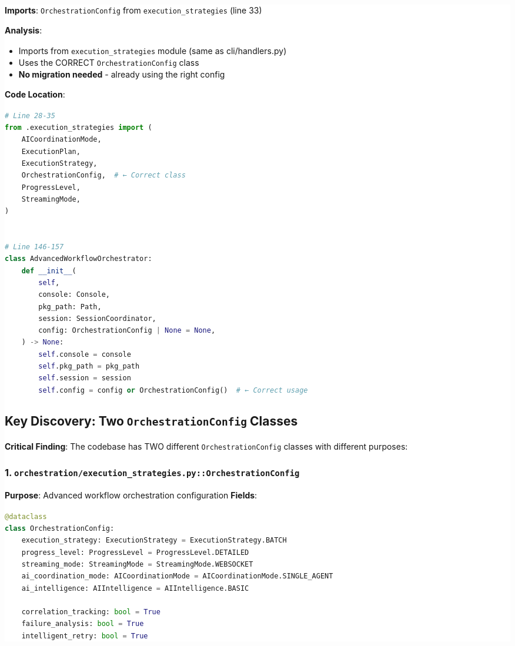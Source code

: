 **Imports**: `OrchestrationConfig` from `execution_strategies` (line 33)

**Analysis**:

- Imports from `execution_strategies` module (same as cli/handlers.py)
- Uses the CORRECT `OrchestrationConfig` class
- **No migration needed** - already using the right config

**Code Location**:

```python
# Line 28-35
from .execution_strategies import (
    AICoordinationMode,
    ExecutionPlan,
    ExecutionStrategy,
    OrchestrationConfig,  # ← Correct class
    ProgressLevel,
    StreamingMode,
)


# Line 146-157
class AdvancedWorkflowOrchestrator:
    def __init__(
        self,
        console: Console,
        pkg_path: Path,
        session: SessionCoordinator,
        config: OrchestrationConfig | None = None,
    ) -> None:
        self.console = console
        self.pkg_path = pkg_path
        self.session = session
        self.config = config or OrchestrationConfig()  # ← Correct usage
```

## Key Discovery: Two `OrchestrationConfig` Classes

**Critical Finding**: The codebase has TWO different `OrchestrationConfig` classes with different purposes:

### 1. `orchestration/execution_strategies.py::OrchestrationConfig`

**Purpose**: Advanced workflow orchestration configuration
**Fields**:

```python
@dataclass
class OrchestrationConfig:
    execution_strategy: ExecutionStrategy = ExecutionStrategy.BATCH
    progress_level: ProgressLevel = ProgressLevel.DETAILED
    streaming_mode: StreamingMode = StreamingMode.WEBSOCKET
    ai_coordination_mode: AICoordinationMode = AICoordinationMode.SINGLE_AGENT
    ai_intelligence: AIIntelligence = AIIntelligence.BASIC

    correlation_tracking: bool = True
    failure_analysis: bool = True
    intelligent_retry: bool = True
```
